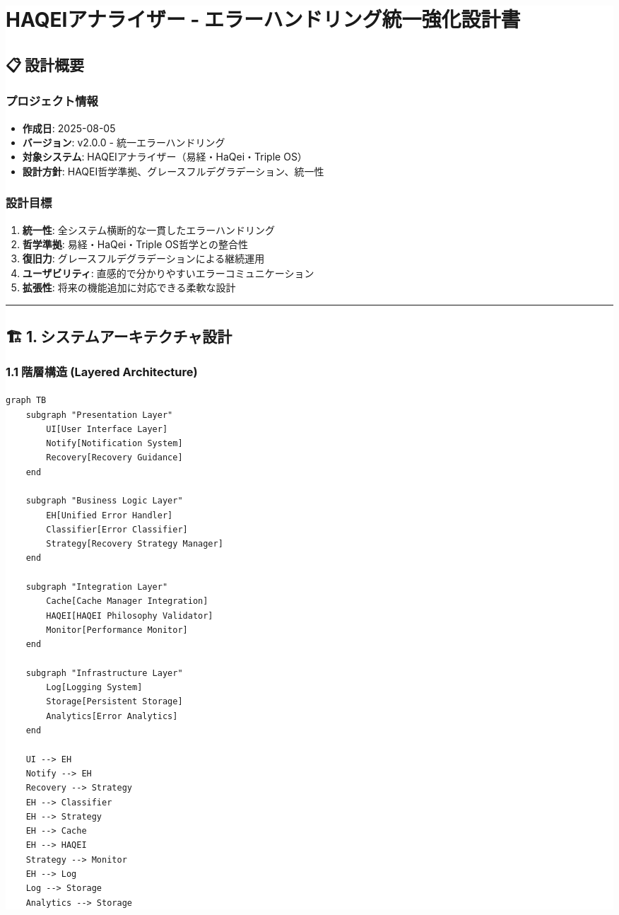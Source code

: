 # HAQEIアナライザー - エラーハンドリング統一強化設計書

## 📋 設計概要

### プロジェクト情報
- **作成日**: 2025-08-05
- **バージョン**: v2.0.0 - 統一エラーハンドリング
- **対象システム**: HAQEIアナライザー（易経・HaQei・Triple OS）
- **設計方針**: HAQEI哲学準拠、グレースフルデグラデーション、統一性

### 設計目標
1. **統一性**: 全システム横断的な一貫したエラーハンドリング
2. **哲学準拠**: 易経・HaQei・Triple OS哲学との整合性
3. **復旧力**: グレースフルデグラデーションによる継続運用
4. **ユーザビリティ**: 直感的で分かりやすいエラーコミュニケーション
5. **拡張性**: 将来の機能追加に対応できる柔軟な設計

---

## 🏗️ 1. システムアーキテクチャ設計

### 1.1 階層構造 (Layered Architecture)

```mermaid
graph TB
    subgraph "Presentation Layer"
        UI[User Interface Layer]
        Notify[Notification System]
        Recovery[Recovery Guidance]
    end
    
    subgraph "Business Logic Layer"
        EH[Unified Error Handler]
        Classifier[Error Classifier]
        Strategy[Recovery Strategy Manager]
    end
    
    subgraph "Integration Layer"
        Cache[Cache Manager Integration]
        HAQEI[HAQEI Philosophy Validator]
        Monitor[Performance Monitor]
    end
    
    subgraph "Infrastructure Layer"
        Log[Logging System]
        Storage[Persistent Storage]
        Analytics[Error Analytics]
    end
    
    UI --> EH
    Notify --> EH
    Recovery --> Strategy
    EH --> Classifier
    EH --> Strategy
    EH --> Cache
    EH --> HAQEI
    Strategy --> Monitor
    EH --> Log
    Log --> Storage
    Analytics --> Storage
```